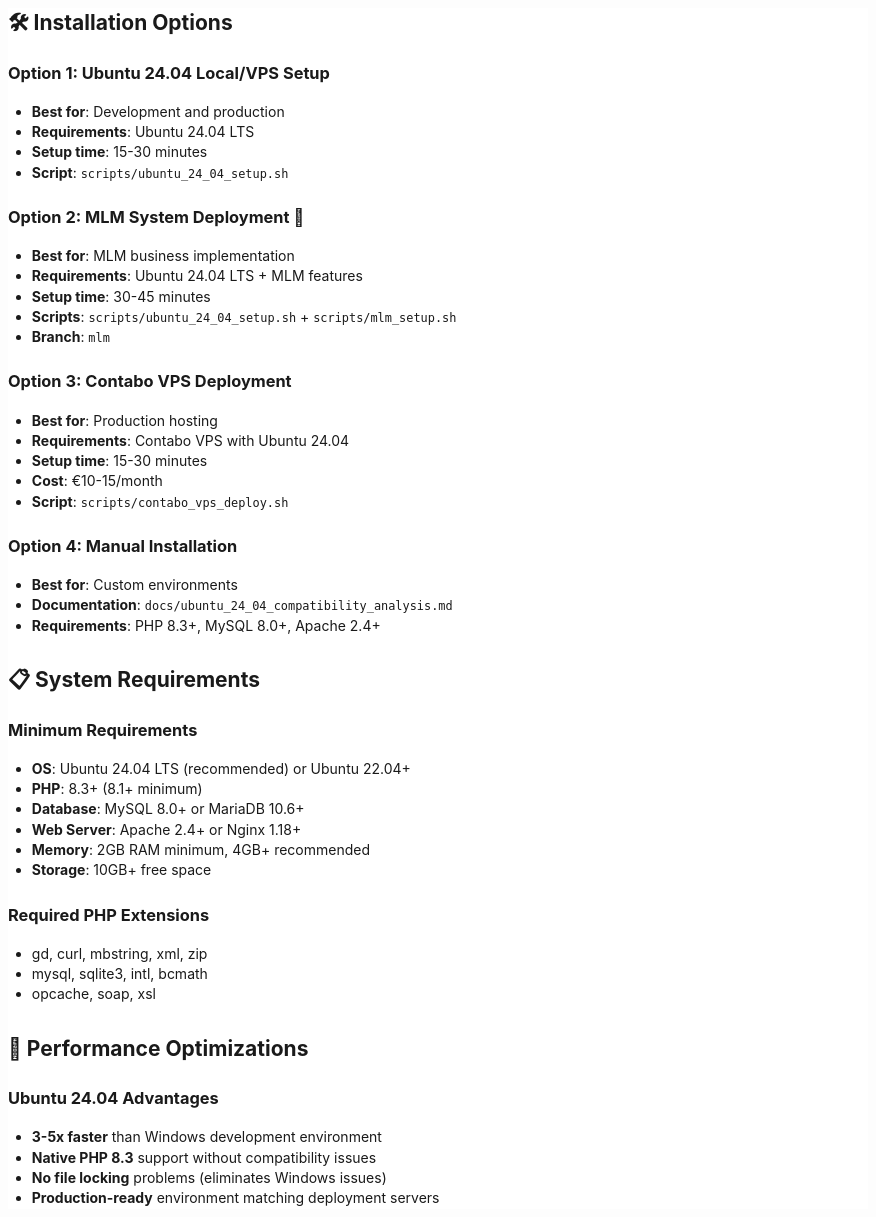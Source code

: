 ## 🛠️ Installation Options

### Option 1: Ubuntu 24.04 Local/VPS Setup
- **Best for**: Development and production
- **Requirements**: Ubuntu 24.04 LTS
- **Setup time**: 15-30 minutes
- **Script**: `scripts/ubuntu_24_04_setup.sh`

### Option 2: MLM System Deployment 🎯
- **Best for**: MLM business implementation
- **Requirements**: Ubuntu 24.04 LTS + MLM features
- **Setup time**: 30-45 minutes
- **Scripts**: `scripts/ubuntu_24_04_setup.sh` + `scripts/mlm_setup.sh`
- **Branch**: `mlm`

### Option 3: Contabo VPS Deployment
- **Best for**: Production hosting
- **Requirements**: Contabo VPS with Ubuntu 24.04
- **Setup time**: 15-30 minutes
- **Cost**: €10-15/month
- **Script**: `scripts/contabo_vps_deploy.sh`

### Option 4: Manual Installation
- **Best for**: Custom environments
- **Documentation**: `docs/ubuntu_24_04_compatibility_analysis.md`
- **Requirements**: PHP 8.3+, MySQL 8.0+, Apache 2.4+

## 📋 System Requirements

### Minimum Requirements
- **OS**: Ubuntu 24.04 LTS (recommended) or Ubuntu 22.04+
- **PHP**: 8.3+ (8.1+ minimum)
- **Database**: MySQL 8.0+ or MariaDB 10.6+
- **Web Server**: Apache 2.4+ or Nginx 1.18+
- **Memory**: 2GB RAM minimum, 4GB+ recommended
- **Storage**: 10GB+ free space

### Required PHP Extensions
- gd, curl, mbstring, xml, zip
- mysql, sqlite3, intl, bcmath
- opcache, soap, xsl

## 🚀 Performance Optimizations

### Ubuntu 24.04 Advantages
- **3-5x faster** than Windows development environment
- **Native PHP 8.3** support without compatibility issues
- **No file locking** problems (eliminates Windows issues)
- **Production-ready** environment matching deployment servers
